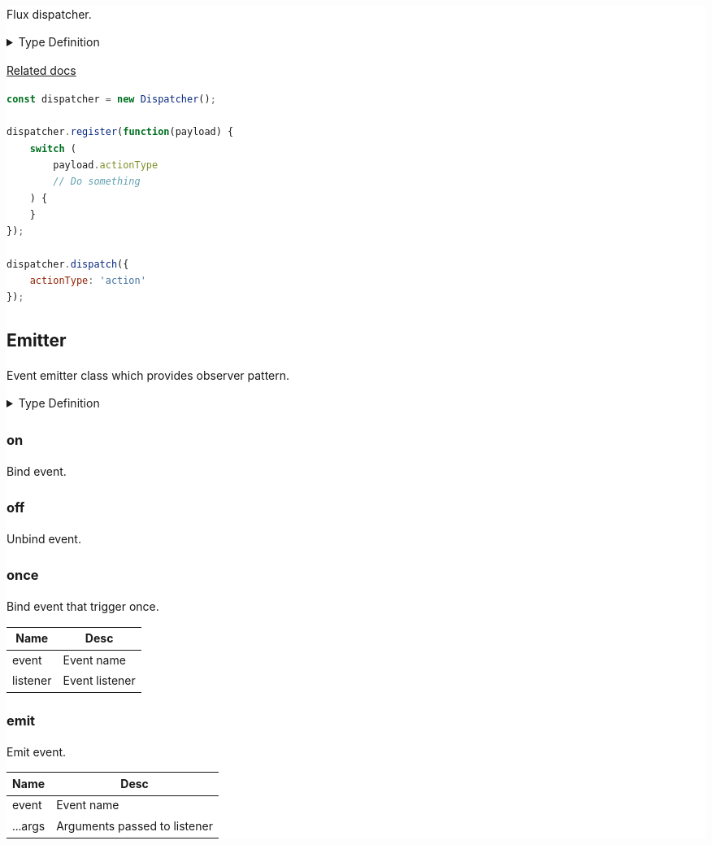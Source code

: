 Flux dispatcher.

<details><summary>Type Definition</summary></details>

[Related docs](https://facebook.github.io/flux/docs/dispatcher.html)

```javascript
const dispatcher = new Dispatcher();

dispatcher.register(function(payload) {
    switch (
        payload.actionType
        // Do something
    ) {
    }
});

dispatcher.dispatch({
    actionType: 'action'
});
```

## Emitter 

Event emitter class which provides observer pattern.

<details><summary>Type Definition</summary></details>

### on

Bind event.

### off

Unbind event.

### once

Bind event that trigger once.

|Name    |Desc          |
|--------|--------------|
|event   |Event name    |
|listener|Event listener|

### emit

Emit event.

|Name   |Desc                        |
|-------|----------------------------|
|event  |Event name                  |
|...args|Arguments passed to listener|
